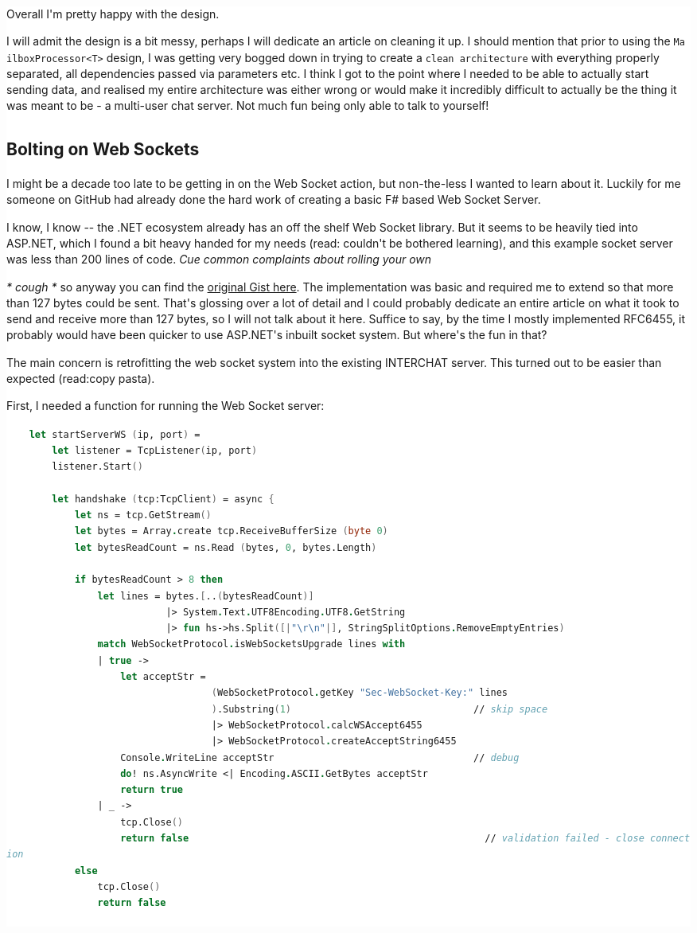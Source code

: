 Overall I'm pretty happy with the design.

I will admit the design is a bit messy, perhaps I will dedicate an article on cleaning it up. I should mention that prior to using the `MailboxProcessor<T>` design, I was getting very bogged down in trying to create a `clean architecture` with everything properly separated, all dependencies passed via parameters etc. I think I got to the point where I needed to be able to actually start sending data, and realised my entire architecture was either wrong or would make it incredibly difficult to actually be the thing it was meant to be - a multi-user chat server. Not much fun being only able to talk to yourself!

## Bolting on Web Sockets

I might be a decade too late to be getting in on the Web Socket action, but non-the-less I wanted to learn about it. Luckily for me someone on GitHub had already done the hard work of creating a basic F# based Web Socket Server.

I know, I know -- the .NET ecosystem already has an off the shelf Web Socket library. But it seems to be heavily tied into ASP.NET, which I found a bit heavy handed for my needs (read: couldn't be bothered learning), and this example socket server was less than 200 lines of code. *Cue common complaints about rolling your own <insert thing here>*

_* cough *_ so anyway you can find the [original Gist here](https://gist.github.com/jonschoning/14f3a087b2bb79236131). The implementation was basic and required me to extend so that more than 127 bytes could be sent. That's glossing over a lot of detail and I could probably dedicate an entire article on what it took to send and receive more than 127 bytes, so I will not talk about it here. Suffice to say, by the time I mostly implemented RFC6455, it probably would have been quicker to use ASP.NET's inbuilt socket system. But where's the fun in that?

The main concern is retrofitting the web socket system into the existing INTERCHAT server. This turned out to be easier than expected (read:copy pasta).

First, I needed a function for running the Web Socket server:

```fsharp
    let startServerWS (ip, port) =        
        let listener = TcpListener(ip, port)
        listener.Start() 

        let handshake (tcp:TcpClient) = async {                          
            let ns = tcp.GetStream()
            let bytes = Array.create tcp.ReceiveBufferSize (byte 0)
            let bytesReadCount = ns.Read (bytes, 0, bytes.Length)
            
            if bytesReadCount > 8 then                
                let lines = bytes.[..(bytesReadCount)]
                            |> System.Text.UTF8Encoding.UTF8.GetString 
                            |> fun hs->hs.Split([|"\r\n"|], StringSplitOptions.RemoveEmptyEntries) 
                match WebSocketProtocol.isWebSocketsUpgrade lines with
                | true ->
                    let acceptStr =  
                                    (WebSocketProtocol.getKey "Sec-WebSocket-Key:" lines                 
                                    ).Substring(1)                                // skip space
                                    |> WebSocketProtocol.calcWSAccept6455 
                                    |> WebSocketProtocol.createAcceptString6455
                    Console.WriteLine acceptStr                                   // debug
                    do! ns.AsyncWrite <| Encoding.ASCII.GetBytes acceptStr
                    return true
                | _ ->                      
                    tcp.Close()  
                    return false                                                    // validation failed - close connection
            else
                tcp.Close()
                return false   
            
```